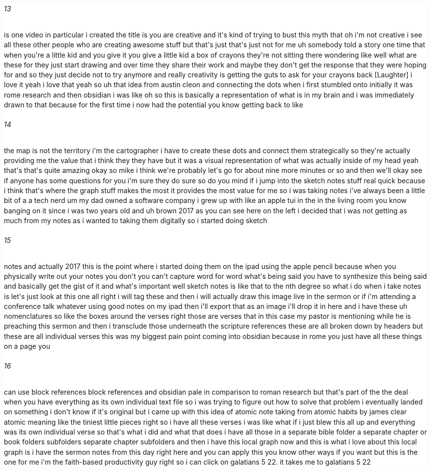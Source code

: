 ###### 13

is one video in particular i created the title is you are creative and it's kind of trying to bust this myth that oh i'm not creative i see all these other people who are creating awesome stuff but that's just that's just not for me uh somebody told a story one time that when you're a little kid and you give it you give a little kid a box of crayons they're not sitting there wondering like well what are these for they just start drawing and over time they share their work and maybe they don't get the response that they were hoping for and so they just decide not to try anymore and really creativity is getting the guts to ask for your crayons back [Laughter] i love it yeah i love that yeah so uh that idea from austin cleon and connecting the dots when i first stumbled onto initially it was rome research and then obsidian i was like oh so this is basically a representation of what is in my brain and i was immediately drawn to that because for the first time i now had the potential you know getting back to like

###### 14

the map is not the territory i'm the cartographer i have to create these dots and connect them strategically so they're actually providing me the value that i think they they have but it was a visual representation of what was actually inside of my head yeah that's that's quite amazing okay so mike i think we're probably let's go for about nine more minutes or so and then we'll okay see if anyone has some questions for you i'm sure they do sure so do you mind if i jump into the sketch notes stuff real quick because i think that's where the graph stuff makes the most it provides the most value for me so i was taking notes i've always been a little bit of a a tech nerd um my dad owned a software company i grew up with like an apple tui in the in the living room you know banging on it since i was two years old and uh brown 2017 as you can see here on the left i decided that i was not getting as much from my notes as i wanted to taking them digitally so i started doing sketch

###### 15

notes and actually 2017 this is the point where i started doing them on the ipad using the apple pencil because when you physically write out your notes you don't you can't capture word for word what's being said you have to synthesize this being said and basically get the gist of it and what's important well sketch notes is like that to the nth degree so what i do when i take notes is let's just look at this one all right i will tag these and then i will actually draw this image live in the sermon or if i'm attending a conference talk whatever using good notes on my ipad then i'll export that as an image i'll drop it in here and i have these uh nomenclatures so like the boxes around the verses right those are verses that in this case my pastor is mentioning while he is preaching this sermon and then i transclude those underneath the scripture references these are all broken down by headers but these are all individual verses this was my biggest pain point coming into obsidian because in rome you just have all these things on a page you

###### 16

can use block references block references and obsidian pale in comparison to roman research but that's part of the the deal when you have everything as its own individual text file so i was trying to figure out how to solve that problem i eventually landed on something i don't know if it's original but i came up with this idea of atomic note taking from atomic habits by james clear atomic meaning like the tiniest little pieces right so i have all these verses i was like what if i just blew this all up and everything was its own individual verse so that's what i did and what that does i have all those in a separate bible folder a separate chapter or book folders subfolders separate chapter subfolders and then i have this local graph now and this is what i love about this local graph is i have the sermon notes from this day right here and you can apply this you know other ways if you want but this is the one for me i'm the faith-based productivity guy right so i can click on galatians 5 22. it takes me to galatians 5 22
